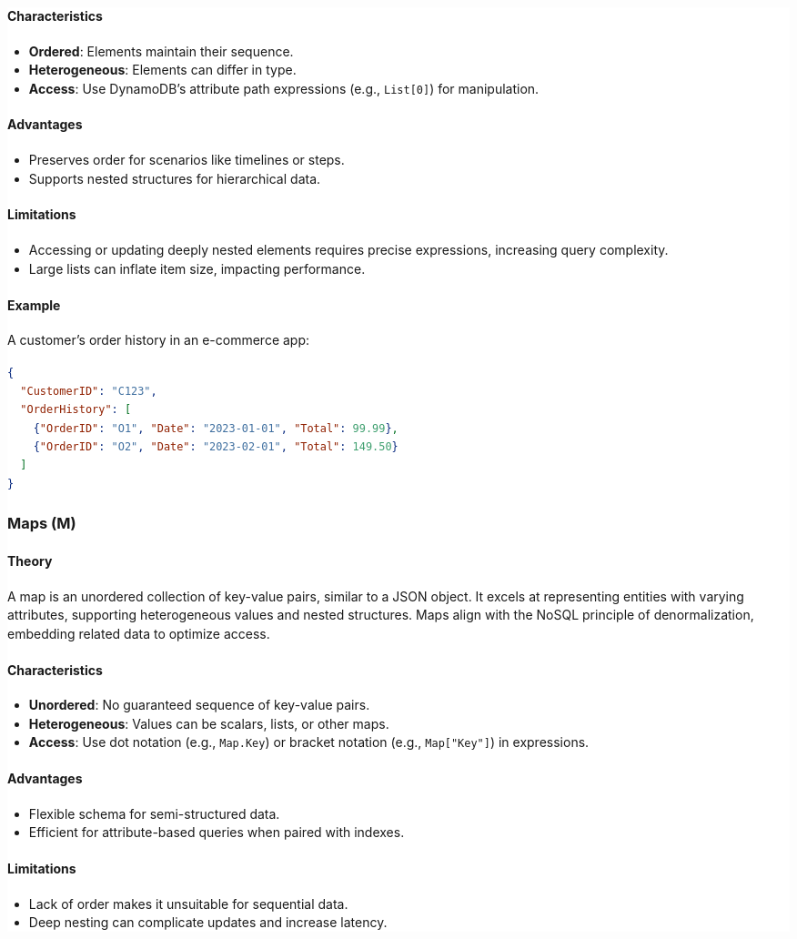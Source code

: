 #### Characteristics

- **Ordered**: Elements maintain their sequence.
- **Heterogeneous**: Elements can differ in type.
- **Access**: Use DynamoDB’s attribute path expressions (e.g., `List[0]`) for manipulation.

#### Advantages

- Preserves order for scenarios like timelines or steps.
- Supports nested structures for hierarchical data.

#### Limitations

- Accessing or updating deeply nested elements requires precise expressions, increasing query complexity.
- Large lists can inflate item size, impacting performance.

#### Example

A customer’s order history in an e-commerce app:

```json
{
  "CustomerID": "C123",
  "OrderHistory": [
    {"OrderID": "O1", "Date": "2023-01-01", "Total": 99.99},
    {"OrderID": "O2", "Date": "2023-02-01", "Total": 149.50}
  ]
}
```

### Maps (M)

#### Theory

A map is an unordered collection of key-value pairs, similar to a JSON object. It excels at representing entities with varying attributes, supporting heterogeneous values and nested structures. Maps align with the NoSQL principle of denormalization, embedding related data to optimize access.

#### Characteristics

- **Unordered**: No guaranteed sequence of key-value pairs.
- **Heterogeneous**: Values can be scalars, lists, or other maps.
- **Access**: Use dot notation (e.g., `Map.Key`) or bracket notation (e.g., `Map["Key"]`) in expressions.

#### Advantages

- Flexible schema for semi-structured data.
- Efficient for attribute-based queries when paired with indexes.

#### Limitations

- Lack of order makes it unsuitable for sequential data.
- Deep nesting can complicate updates and increase latency.
